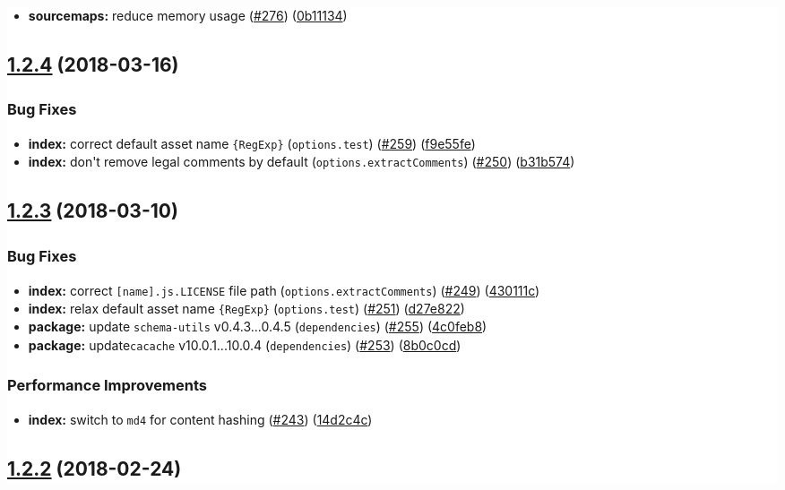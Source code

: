 * **sourcemaps:** reduce memory usage ([#276](https://github.com/webpack-contrib/uglifyjs-webpack-plugin/issues/276)) ([0b11134](https://github.com/webpack-contrib/uglifyjs-webpack-plugin/commit/0b11134))



<a name="1.2.4"></a>
## [1.2.4](https://github.com/webpack-contrib/uglifyjs-webpack-plugin/compare/v1.2.3...v1.2.4) (2018-03-16)


### Bug Fixes

* **index:** correct default asset name `{RegExp}` (`options.test`) ([#259](https://github.com/webpack-contrib/uglifyjs-webpack-plugin/issues/259)) ([f9e55fe](https://github.com/webpack-contrib/uglifyjs-webpack-plugin/commit/f9e55fe))
* **index:** don't remove legal comments by default (`options.extractComments`) ([#250](https://github.com/webpack-contrib/uglifyjs-webpack-plugin/issues/250)) ([b31b574](https://github.com/webpack-contrib/uglifyjs-webpack-plugin/commit/b31b574))



<a name="1.2.3"></a>
## [1.2.3](https://github.com/webpack-contrib/uglifyjs-webpack-plugin/compare/v1.2.2...v1.2.3) (2018-03-10)


### Bug Fixes

* **index:** correct `[name].js.LICENSE` file path (`options.extractComments`) ([#249](https://github.com/webpack-contrib/uglifyjs-webpack-plugin/issues/249)) ([430111c](https://github.com/webpack-contrib/uglifyjs-webpack-plugin/commit/430111c))
* **index:** relax default asset name `{RegExp}` (`options.test`) ([#251](https://github.com/webpack-contrib/uglifyjs-webpack-plugin/issues/251)) ([d27e822](https://github.com/webpack-contrib/uglifyjs-webpack-plugin/commit/d27e822))
* **package:** update `schema-utils` v0.4.3...0.4.5 (`dependencies`) ([#255](https://github.com/webpack-contrib/uglifyjs-webpack-plugin/issues/255)) ([4c0feb8](https://github.com/webpack-contrib/uglifyjs-webpack-plugin/commit/4c0feb8))
* **package:** update`cacache` v10.0.1...10.0.4 (`dependencies`) ([#253](https://github.com/webpack-contrib/uglifyjs-webpack-plugin/issues/253)) ([8b0c0cd](https://github.com/webpack-contrib/uglifyjs-webpack-plugin/commit/8b0c0cd))


### Performance Improvements

* **index:** switch to `md4` for content hashing ([#243](https://github.com/webpack-contrib/uglifyjs-webpack-plugin/issues/243)) ([14d2c4c](https://github.com/webpack-contrib/uglifyjs-webpack-plugin/commit/14d2c4c))



<a name="1.2.2"></a>
## [1.2.2](https://github.com/webpack-contrib/uglifyjs-webpack-plugin/compare/v1.2.1...v1.2.2) (2018-02-24)
